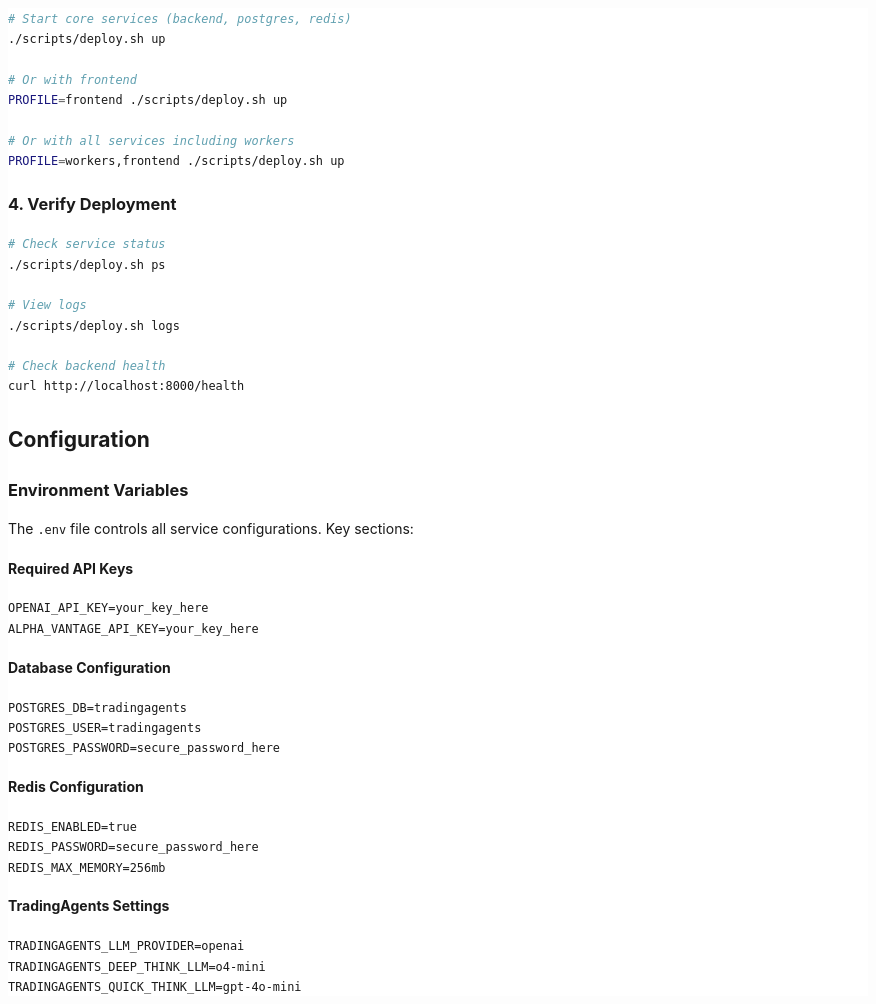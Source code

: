 ```bash
# Start core services (backend, postgres, redis)
./scripts/deploy.sh up

# Or with frontend
PROFILE=frontend ./scripts/deploy.sh up

# Or with all services including workers
PROFILE=workers,frontend ./scripts/deploy.sh up
```

### 4. Verify Deployment

```bash
# Check service status
./scripts/deploy.sh ps

# View logs
./scripts/deploy.sh logs

# Check backend health
curl http://localhost:8000/health
```

## Configuration

### Environment Variables

The `.env` file controls all service configurations. Key sections:

#### Required API Keys
```env
OPENAI_API_KEY=your_key_here
ALPHA_VANTAGE_API_KEY=your_key_here
```

#### Database Configuration
```env
POSTGRES_DB=tradingagents
POSTGRES_USER=tradingagents
POSTGRES_PASSWORD=secure_password_here
```

#### Redis Configuration
```env
REDIS_ENABLED=true
REDIS_PASSWORD=secure_password_here
REDIS_MAX_MEMORY=256mb
```

#### TradingAgents Settings
```env
TRADINGAGENTS_LLM_PROVIDER=openai
TRADINGAGENTS_DEEP_THINK_LLM=o4-mini
TRADINGAGENTS_QUICK_THINK_LLM=gpt-4o-mini
```

